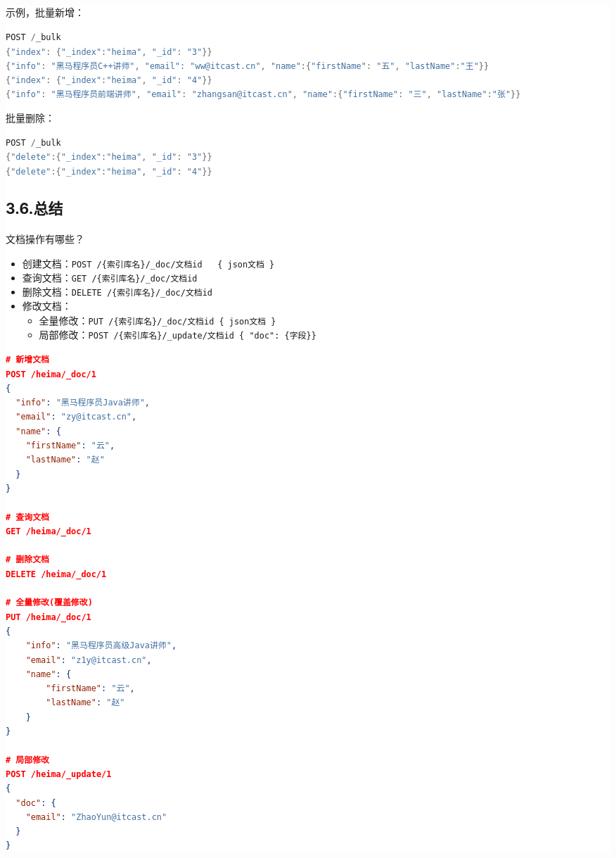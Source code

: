 示例，批量新增：

```Java
POST /_bulk
{"index": {"_index":"heima", "_id": "3"}}
{"info": "黑马程序员C++讲师", "email": "ww@itcast.cn", "name":{"firstName": "五", "lastName":"王"}}
{"index": {"_index":"heima", "_id": "4"}}
{"info": "黑马程序员前端讲师", "email": "zhangsan@itcast.cn", "name":{"firstName": "三", "lastName":"张"}}
```

批量删除：

```Java
POST /_bulk
{"delete":{"_index":"heima", "_id": "3"}}
{"delete":{"_index":"heima", "_id": "4"}}
```

## 3.6.总结

文档操作有哪些？

- 创建文档：`POST /{索引库名}/_doc/文档id   { json文档 }`
- 查询文档：`GET /{索引库名}/_doc/文档id`
- 删除文档：`DELETE /{索引库名}/_doc/文档id`
- 修改文档： 
  - 全量修改：`PUT /{索引库名}/_doc/文档id { json文档 }`
  - 局部修改：`POST /{索引库名}/_update/文档id { "doc": {字段}}`

```json
# 新增文档
POST /heima/_doc/1
{
  "info": "黑马程序员Java讲师",
  "email": "zy@itcast.cn",
  "name": {
    "firstName": "云",
    "lastName": "赵"
  }
}

# 查询文档
GET /heima/_doc/1

# 删除文档
DELETE /heima/_doc/1

# 全量修改(覆盖修改)
PUT /heima/_doc/1
{
    "info": "黑马程序员高级Java讲师",
    "email": "z1y@itcast.cn",
    "name": {
        "firstName": "云",
        "lastName": "赵"
    }
}

# 局部修改
POST /heima/_update/1
{
  "doc": {
    "email": "ZhaoYun@itcast.cn"
  }
}
```
